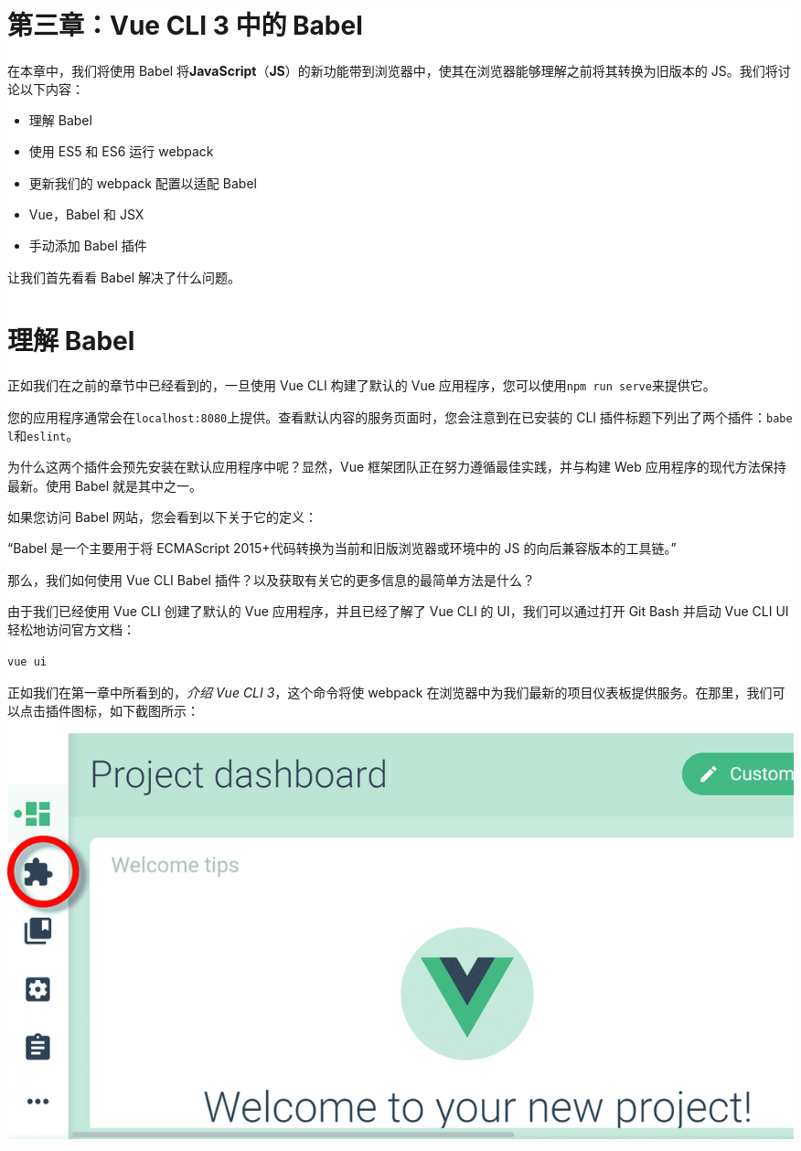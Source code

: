 # 第三章：Vue CLI 3 中的 Babel

在本章中，我们将使用 Babel 将**JavaScript**（**JS**）的新功能带到浏览器中，使其在浏览器能够理解之前将其转换为旧版本的 JS。我们将讨论以下内容：

+   理解 Babel

+   使用 ES5 和 ES6 运行 webpack

+   更新我们的 webpack 配置以适配 Babel

+   Vue，Babel 和 JSX

+   手动添加 Babel 插件

让我们首先看看 Babel 解决了什么问题。

# 理解 Babel

正如我们在之前的章节中已经看到的，一旦使用 Vue CLI 构建了默认的 Vue 应用程序，您可以使用`npm run serve`来提供它。

您的应用程序通常会在`localhost:8080`上提供。查看默认内容的服务页面时，您会注意到在已安装的 CLI 插件标题下列出了两个插件：`babel`和`eslint`。

为什么这两个插件会预先安装在默认应用程序中呢？显然，Vue 框架团队正在努力遵循最佳实践，并与构建 Web 应用程序的现代方法保持最新。使用 Babel 就是其中之一。

如果您访问 Babel 网站，您会看到以下关于它的定义：

“Babel 是一个主要用于将 ECMAScript 2015+代码转换为当前和旧版浏览器或环境中的 JS 的向后兼容版本的工具链。”

那么，我们如何使用 Vue CLI Babel 插件？以及获取有关它的更多信息的最简单方法是什么？

由于我们已经使用 Vue CLI 创建了默认的 Vue 应用程序，并且已经了解了 Vue CLI 的 UI，我们可以通过打开 Git Bash 并启动 Vue CLI UI 轻松地访问官方文档：

```js
vue ui
```

正如我们在第一章中所看到的，*介绍 Vue CLI 3*，这个命令将使 webpack 在浏览器中为我们最新的项目仪表板提供服务。在那里，我们可以点击插件图标，如下截图所示：

![](img/6041d666-2d4e-4056-b36c-5db5021024cb.png)
